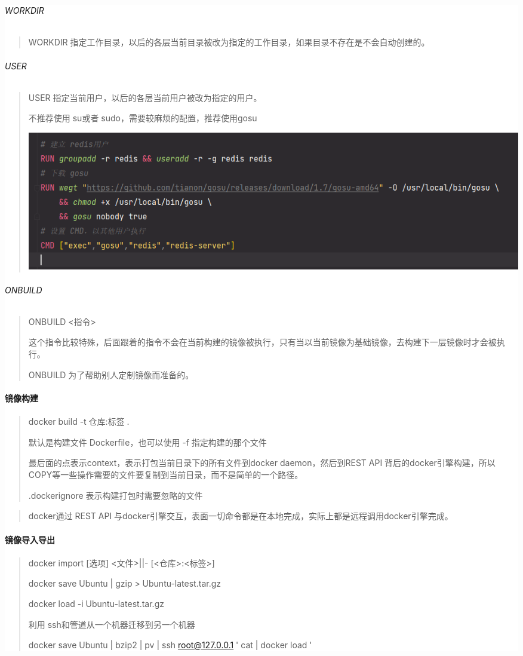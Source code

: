 ###### WORKDIR

> WORKDIR 指定工作目录，以后的各层当前目录被改为指定的工作目录，如果目录不存在是不会自动创建的。

###### USER

> USER 指定当前用户，以后的各层当前用户被改为指定的用户。
>
> 不推荐使用 su或者 sudo，需要较麻烦的配置，推荐使用gosu
>
> ![image-20221012001359494](../../docker.assets/image-20221012001359494.png)

###### ONBUILD

> ONBUILD <指令>
>
> 这个指令比较特殊，后面跟着的指令不会在当前构建的镜像被执行，只有当以当前镜像为基础镜像，去构建下一层镜像时才会被执行。
>
> ONBUILD 为了帮助别人定制镜像而准备的。

#### 镜像构建

> docker  build  -t  仓库:标签   .
>
> 默认是构建文件 Dockerfile，也可以使用 -f  指定构建的那个文件
>
> 最后面的点表示context，表示打包当前目录下的所有文件到docker daemon，然后到REST API 背后的docker引擎构建，所以COPY等一些操作需要的文件要复制到当前目录，而不是简单的一个路径。
>
> .dockerignore  表示构建打包时需要忽略的文件

> docker通过 REST API 与docker引擎交互，表面一切命令都是在本地完成，实际上都是远程调用docker引擎完成。

#### 镜像导入导出

> docker import  [选项] <文件>|<URL>|-  [<仓库>:<标签>]
>
> docker save Ubuntu  |  gzip  > Ubuntu-latest.tar.gz
>
> docker load -i  Ubuntu-latest.tar.gz
>
> 利用 ssh和管道从一个机器迁移到另一个机器
>
> docker save Ubuntu  | bzip2 | pv | ssh  root@127.0.0.1  ' cat | docker  load '
